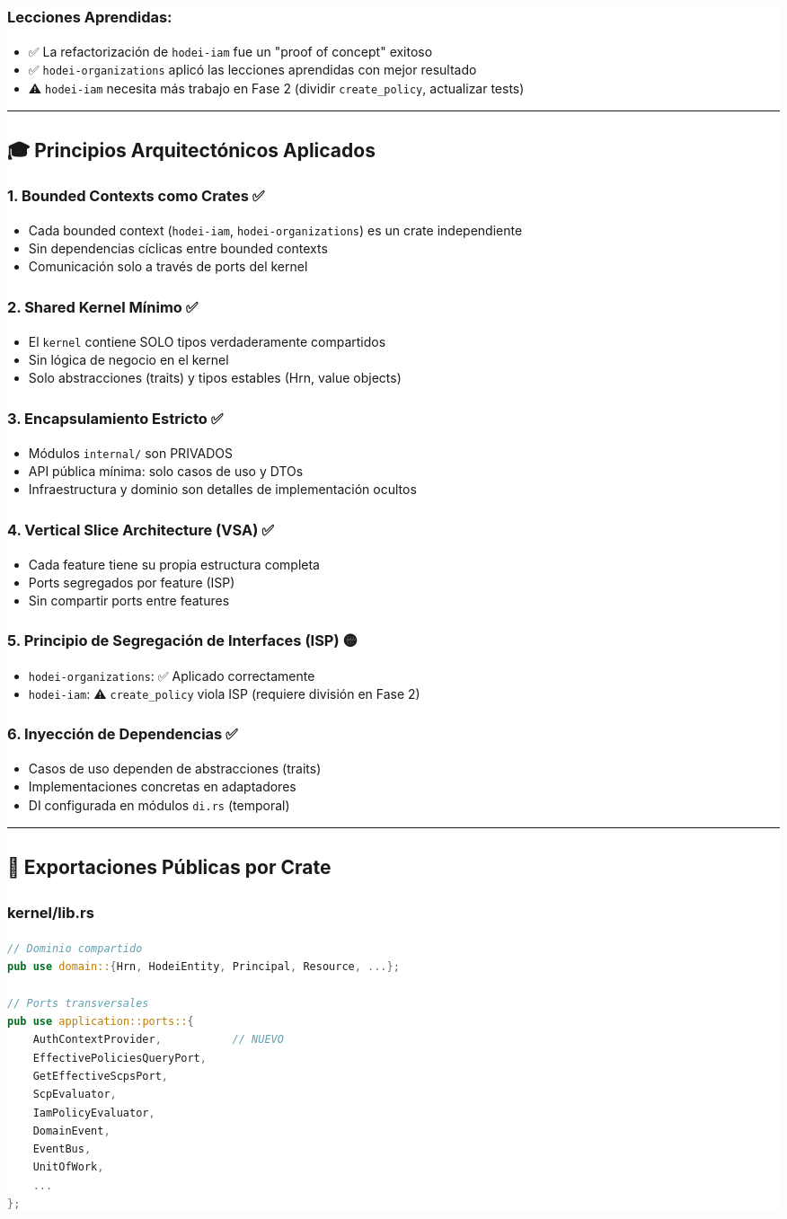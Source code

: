 ### Lecciones Aprendidas:

- ✅ La refactorización de `hodei-iam` fue un "proof of concept" exitoso
- ✅ `hodei-organizations` aplicó las lecciones aprendidas con mejor resultado
- ⚠️ `hodei-iam` necesita más trabajo en Fase 2 (dividir `create_policy`, actualizar tests)

---

## 🎓 Principios Arquitectónicos Aplicados

### 1. Bounded Contexts como Crates ✅
- Cada bounded context (`hodei-iam`, `hodei-organizations`) es un crate independiente
- Sin dependencias cíclicas entre bounded contexts
- Comunicación solo a través de ports del kernel

### 2. Shared Kernel Mínimo ✅
- El `kernel` contiene SOLO tipos verdaderamente compartidos
- Sin lógica de negocio en el kernel
- Solo abstracciones (traits) y tipos estables (Hrn, value objects)

### 3. Encapsulamiento Estricto ✅
- Módulos `internal/` son PRIVADOS
- API pública mínima: solo casos de uso y DTOs
- Infraestructura y dominio son detalles de implementación ocultos

### 4. Vertical Slice Architecture (VSA) ✅
- Cada feature tiene su propia estructura completa
- Ports segregados por feature (ISP)
- Sin compartir ports entre features

### 5. Principio de Segregación de Interfaces (ISP) 🟡
- `hodei-organizations`: ✅ Aplicado correctamente
- `hodei-iam`: ⚠️ `create_policy` viola ISP (requiere división en Fase 2)

### 6. Inyección de Dependencias ✅
- Casos de uso dependen de abstracciones (traits)
- Implementaciones concretas en adaptadores
- DI configurada en módulos `di.rs` (temporal)

---

## 📝 Exportaciones Públicas por Crate

### kernel/lib.rs
```rust
// Dominio compartido
pub use domain::{Hrn, HodeiEntity, Principal, Resource, ...};

// Ports transversales
pub use application::ports::{
    AuthContextProvider,           // NUEVO
    EffectivePoliciesQueryPort,
    GetEffectiveScpsPort,
    ScpEvaluator,
    IamPolicyEvaluator,
    DomainEvent,
    EventBus,
    UnitOfWork,
    ...
};
```
